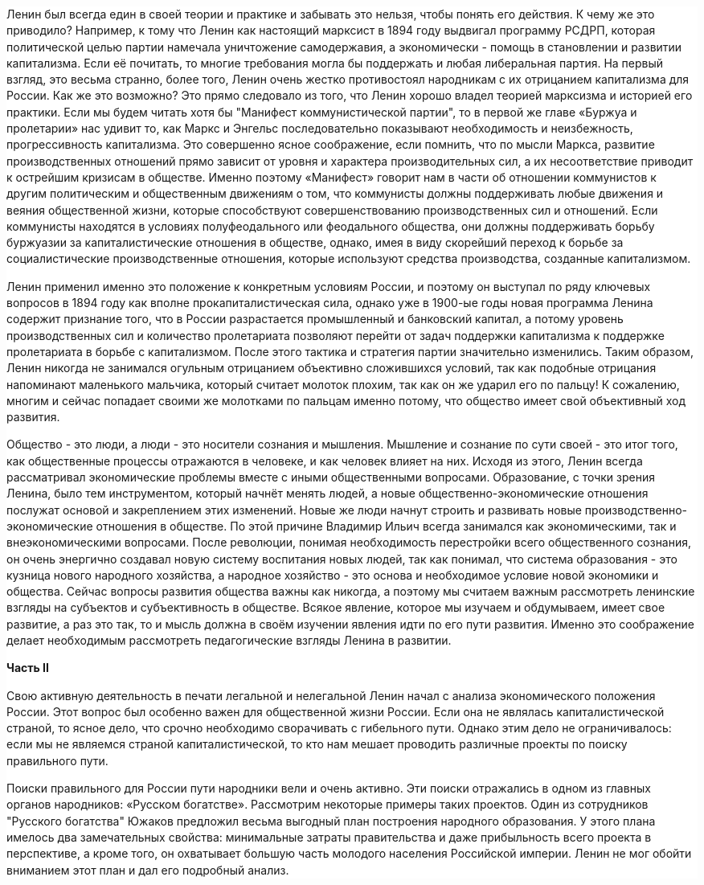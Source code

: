 Ленин был всегда един в своей теории и практике и забывать это нельзя, чтобы понять его действия. К чему же это приводило? Например, к тому что Ленин как настоящий марксист в 1894 году выдвигал программу РСДРП, которая политической целью партии намечала уничтожение самодержавия, а экономически - помощь в становлении и развитии капитализма. Если её почитать, то многие требования могла бы поддержать и любая либеральная партия. На первый взгляд, это весьма странно, более того, Ленин очень жестко противостоял народникам с их отрицанием капитализма для России. Как же это возможно? Это прямо следовало из того, что Ленин хорошо владел теорией марксизма и историей его практики. Если мы будем читать хотя бы "Манифест коммунистической партии", то в первой же главе «Буржуа и пролетарии» нас удивит то, как Маркс и Энгельс последовательно показывают необходимость и неизбежность, прогрессивность капитализма. Это совершенно ясное соображение, если помнить, что по мысли Маркса, развитие производственных отношений прямо зависит от уровня и характера производительных сил, а их несоответствие приводит к острейшим кризисам в обществе. Именно поэтому «Манифест» говорит нам в части об отношении коммунистов к другим политическим и общественным движениям о том, что коммунисты должны поддерживать любые движения и веяния общественной жизни, которые способствуют совершенствованию производственных сил и отношений. Если коммунисты находятся в условиях полуфеодального или феодального общества, они должны поддерживать борьбу буржуазии за капиталистические отношения в обществе, однако, имея в виду скорейший переход к борьбе за социалистические производственные отношения, которые используют средства производства, созданные капитализмом.

Ленин применил именно это положение к конкретным условиям России, и поэтому он выступал по ряду ключевых вопросов в 1894 году как вполне прокапиталистическая сила, однако уже в 1900-ые годы новая программа Ленина содержит признание того, что в России разрастается промышленный и банковский капитал, а потому уровень производственных сил и количество пролетариата позволяют перейти от задач поддержки капитализма к поддержке пролетариата в борьбе с капитализмом. После этого тактика и стратегия партии значительно изменились. Таким образом, Ленин никогда не занимался огульным отрицанием объективно сложившихся условий, так как подобные отрицания напоминают маленького мальчика, который считает молоток плохим, так как он же ударил его по пальцу! К сожалению, многим и сейчас попадает своими же молотками по пальцам именно потому, что общество имеет свой объективный ход развития.

Общество - это люди, а люди - это носители сознания и мышления. Мышление и сознание по сути своей - это итог того, как общественные процессы отражаются в человеке, и как человек влияет на них. Исходя из этого, Ленин всегда рассматривал экономические проблемы вместе с иными общественными вопросами. Образование, с точки зрения Ленина, было тем инструментом, который начнёт менять людей, а новые общественно-экономические отношения послужат основой и закреплением этих изменений. Новые же люди начнут строить и развивать новые производственно-экономические отношения в обществе. По этой причине Владимир Ильич всегда занимался как экономическими, так и внеэкономическими вопросами. После революции, понимая необходимость перестройки всего общественного сознания, он очень энергично создавал новую систему воспитания новых людей, так как понимал, что система образования - это кузница нового народного хозяйства, а народное хозяйство - это основа и необходимое условие новой экономики и общества. Сейчас вопросы развития общества важны как никогда, а поэтому мы считаем важным рассмотреть ленинские взгляды на субъектов и субъективность в обществе. Всякое явление, которое мы изучаем и обдумываем, имеет свое развитие, а раз это так, то и мысль должна в своём изучении явления идти по его пути развития. Именно это соображение делает необходимым рассмотреть педагогические взгляды Ленина в развитии.

**Часть II**

Свою активную деятельность в печати легальной и нелегальной Ленин начал с анализа экономического положения России. Этот вопрос был особенно важен для общественной жизни России. Если она не являлась капиталистической страной, то ясное дело, что срочно необходимо сворачивать с гибельного пути. Однако этим дело не ограничивалось: если мы не являемся страной капиталистической, то кто нам мешает проводить различные проекты по поиску правильного пути.

Поиски правильного для России пути народники вели и очень активно. Эти поиски отражались в одном из главных органов народников: «Русском богатстве». Рассмотрим некоторые примеры таких проектов. Один из сотрудников "Русского богатства" Южаков предложил весьма выгодный план построения народного образования. У этого плана имелось два замечательных свойства: минимальные затраты правительства и даже прибыльность всего проекта в перспективе, а кроме того, он охватывает большую часть молодого населения Российской империи. Ленин не мог обойти вниманием этот план и дал его подробный анализ.
